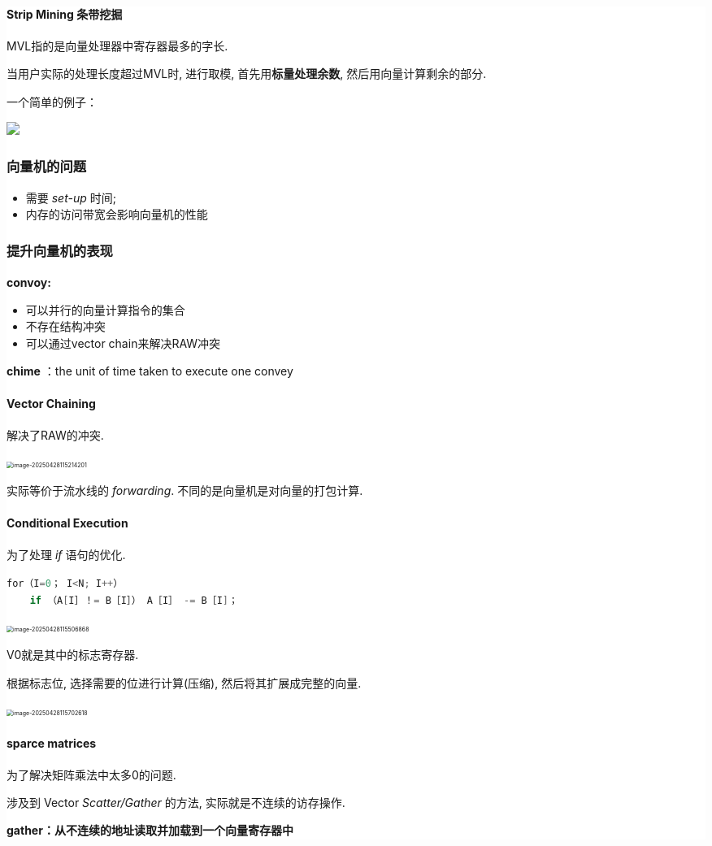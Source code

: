 #### Strip Mining 条带挖掘

MVL指的是向量处理器中寄存器最多的字长.

当用户实际的处理长度超过MVL时, 进行取模, 首先用**标量处理余数**, 然后用向量计算剩余的部分.

一个简单的例子：

<img src="https://my-blog-img-1358266118.cos.ap-guangzhou.myqcloud.com/undefined20250611151927322.png?imageSlim"/>

### 向量机的问题

- 需要 *set-up* 时间;
- 内存的访问带宽会影响向量机的性能

### 提升向量机的表现

**convoy:**

- 可以并行的向量计算指令的集合
- 不存在结构冲突
- 可以通过vector chain来解决RAW冲突

**chime**  ：the unit of time taken to execute one convey

#### Vector Chaining

解决了RAW的冲突.

<img src="体系结构随笔.assets/image-20250428115214201.png" alt="image-20250428115214201" style="zoom:50%;" />

实际等价于流水线的 *forwarding*. 不同的是向量机是对向量的打包计算.

#### Conditional Execution

为了处理 *if* 语句的优化.

```c
for（I=0； I<N; I++）
	if （A[I］！= B［I］） A［I］ -= B［I]；
```

<img src="体系结构随笔.assets/image-20250428115506868.png" alt="image-20250428115506868" style="zoom:50%;" />

V0就是其中的标志寄存器.

根据标志位, 选择需要的位进行计算(压缩), 然后将其扩展成完整的向量.

<img src="体系结构随笔.assets/image-20250428115702618.png" alt="image-20250428115702618" style="zoom:50%;" />

#### sparce matrices

为了解决矩阵乘法中太多0的问题.

涉及到 Vector *Scatter/Gather* 的方法, 实际就是不连续的访存操作.

**gather：从不连续的地址读取并加载到一个向量寄存器中**
